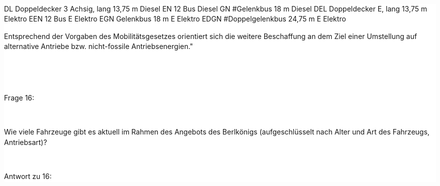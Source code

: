<td width="116">DL</td>
<td width="315">Doppeldecker 3 Achsig, lang 13,75 m</td>
<td width="214">Diesel</td>
</tr>
<tr>
<td width="116">EN</td>
<td width="315">12 Bus</td>
<td width="214">Diesel</td>
</tr>
<tr>
<td width="116">GN</td>
<td width="315">#Gelenkbus 18 m</td>
<td width="214">Diesel</td>
</tr>
<tr>
<td width="116">DEL</td>
<td width="315">Doppeldecker E, lang 13,75 m</td>
<td width="214">Elektro</td>
</tr>
<tr>
<td width="116">EEN</td>
<td width="315">12 Bus E</td>
<td width="214">Elektro</td>
</tr>
<tr>
<td width="116">EGN</td>
<td width="315">Gelenkbus 18 m E</td>
<td width="214">Elektro</td>
</tr>
<tr>
<td width="116">EDGN</td>
<td width="315">#Doppelgelenkbus 24,75 m E</td>
<td width="214">Elektro</td>
</tr>
</tbody>
</table>
&nbsp;

Entsprechend der Vorgaben des Mobilitätsgesetzes orientiert sich die weitere Beschaffung an dem Ziel einer Umstellung auf alternative Antriebe bzw. nicht-fossile Antriebsenergien."

&nbsp;

&nbsp;

Frage 16:

&nbsp;

Wie viele Fahrzeuge gibt es aktuell im Rahmen des Angebots des Berlkönigs (aufgeschlüsselt nach Alter und Art des Fahrzeugs, Antriebsart)?

&nbsp;

Antwort zu 16:
